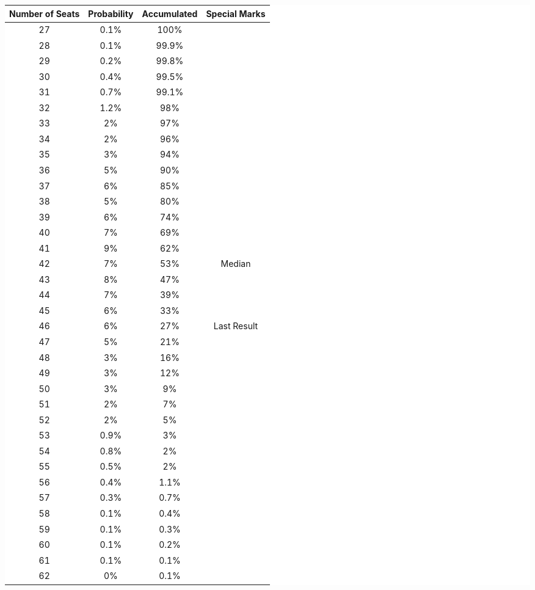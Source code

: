 | Number of Seats | Probability | Accumulated | Special Marks |
|:---------------:|:-----------:|:-----------:|:-------------:|
| 27 | 0.1% | 100% |  |
| 28 | 0.1% | 99.9% |  |
| 29 | 0.2% | 99.8% |  |
| 30 | 0.4% | 99.5% |  |
| 31 | 0.7% | 99.1% |  |
| 32 | 1.2% | 98% |  |
| 33 | 2% | 97% |  |
| 34 | 2% | 96% |  |
| 35 | 3% | 94% |  |
| 36 | 5% | 90% |  |
| 37 | 6% | 85% |  |
| 38 | 5% | 80% |  |
| 39 | 6% | 74% |  |
| 40 | 7% | 69% |  |
| 41 | 9% | 62% |  |
| 42 | 7% | 53% | Median |
| 43 | 8% | 47% |  |
| 44 | 7% | 39% |  |
| 45 | 6% | 33% |  |
| 46 | 6% | 27% | Last Result |
| 47 | 5% | 21% |  |
| 48 | 3% | 16% |  |
| 49 | 3% | 12% |  |
| 50 | 3% | 9% |  |
| 51 | 2% | 7% |  |
| 52 | 2% | 5% |  |
| 53 | 0.9% | 3% |  |
| 54 | 0.8% | 2% |  |
| 55 | 0.5% | 2% |  |
| 56 | 0.4% | 1.1% |  |
| 57 | 0.3% | 0.7% |  |
| 58 | 0.1% | 0.4% |  |
| 59 | 0.1% | 0.3% |  |
| 60 | 0.1% | 0.2% |  |
| 61 | 0.1% | 0.1% |  |
| 62 | 0% | 0.1% |  |